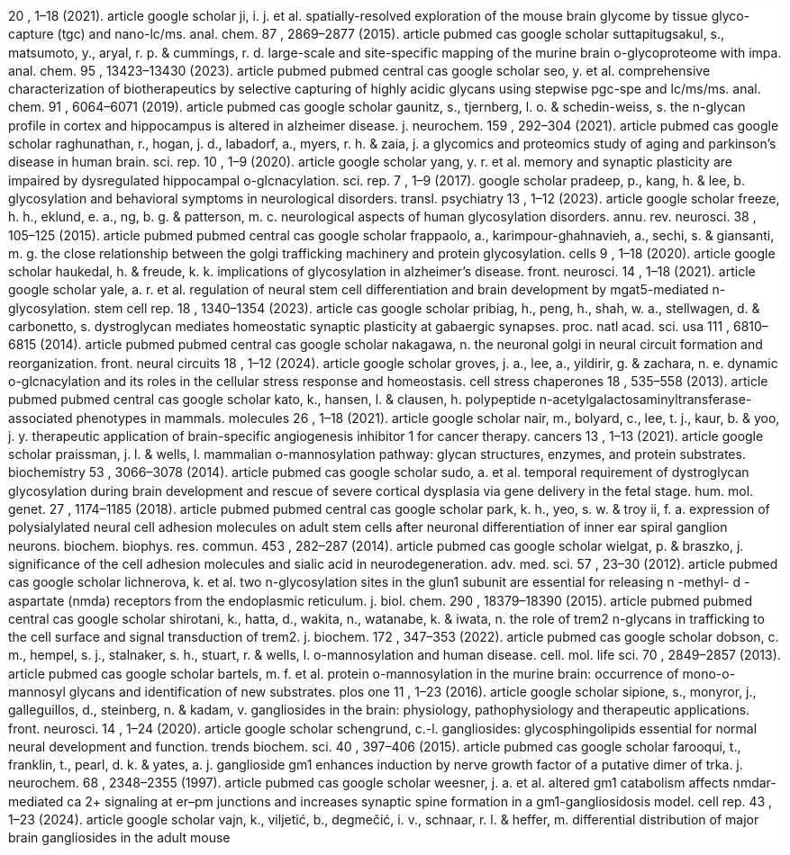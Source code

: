 20 , 1–18 (2021). article google scholar ji, i. j. et al. spatially-resolved exploration of the mouse brain glycome by tissue glyco-capture (tgc) and nano-lc/ms. anal. chem. 87 , 2869–2877 (2015). article pubmed cas google scholar suttapitugsakul, s., matsumoto, y., aryal, r. p. &amp; cummings, r. d. large-scale and site-specific mapping of the murine brain o-glycoproteome with impa. anal. chem. 95 , 13423–13430 (2023). article pubmed pubmed central cas google scholar seo, y. et al. comprehensive characterization of biotherapeutics by selective capturing of highly acidic glycans using stepwise pgc-spe and lc/ms/ms. anal. chem. 91 , 6064–6071 (2019). article pubmed cas google scholar gaunitz, s., tjernberg, l. o. &amp; schedin-weiss, s. the n-glycan profile in cortex and hippocampus is altered in alzheimer disease. j. neurochem. 159 , 292–304 (2021). article pubmed cas google scholar raghunathan, r., hogan, j. d., labadorf, a., myers, r. h. &amp; zaia, j. a glycomics and proteomics study of aging and parkinson’s disease in human brain. sci. rep. 10 , 1–9 (2020). article google scholar yang, y. r. et al. memory and synaptic plasticity are impaired by dysregulated hippocampal o-glcnacylation. sci. rep. 7 , 1–9 (2017). google scholar pradeep, p., kang, h. &amp; lee, b. glycosylation and behavioral symptoms in neurological disorders. transl. psychiatry 13 , 1–12 (2023). article google scholar freeze, h. h., eklund, e. a., ng, b. g. &amp; patterson, m. c. neurological aspects of human glycosylation disorders. annu. rev. neurosci. 38 , 105–125 (2015). article pubmed pubmed central cas google scholar frappaolo, a., karimpour-ghahnavieh, a., sechi, s. &amp; giansanti, m. g. the close relationship between the golgi trafficking machinery and protein glycosylation. cells 9 , 1–18 (2020). article google scholar haukedal, h. &amp; freude, k. k. implications of glycosylation in alzheimer’s disease. front. neurosci. 14 , 1–18 (2021). article google scholar yale, a. r. et al. regulation of neural stem cell differentiation and brain development by mgat5-mediated n-glycosylation. stem cell rep. 18 , 1340–1354 (2023). article cas google scholar pribiag, h., peng, h., shah, w. a., stellwagen, d. &amp; carbonetto, s. dystroglycan mediates homeostatic synaptic plasticity at gabaergic synapses. proc. natl acad. sci. usa 111 , 6810–6815 (2014). article pubmed pubmed central cas google scholar nakagawa, n. the neuronal golgi in neural circuit formation and reorganization. front. neural circuits 18 , 1–12 (2024). article google scholar groves, j. a., lee, a., yildirir, g. &amp; zachara, n. e. dynamic o-glcnacylation and its roles in the cellular stress response and homeostasis. cell stress chaperones 18 , 535–558 (2013). article pubmed pubmed central cas google scholar kato, k., hansen, l. &amp; clausen, h. polypeptide n-acetylgalactosaminyltransferase-associated phenotypes in mammals. molecules 26 , 1–18 (2021). article google scholar nair, m., bolyard, c., lee, t. j., kaur, b. &amp; yoo, j. y. therapeutic application of brain-specific angiogenesis inhibitor 1 for cancer therapy. cancers 13 , 1–13 (2021). article google scholar praissman, j. l. &amp; wells, l. mammalian o-mannosylation pathway: glycan structures, enzymes, and protein substrates. biochemistry 53 , 3066–3078 (2014). article pubmed cas google scholar sudo, a. et al. temporal requirement of dystroglycan glycosylation during brain development and rescue of severe cortical dysplasia via gene delivery in the fetal stage. hum. mol. genet. 27 , 1174–1185 (2018). article pubmed pubmed central cas google scholar park, k. h., yeo, s. w. &amp; troy ii, f. a. expression of polysialylated neural cell adhesion molecules on adult stem cells after neuronal differentiation of inner ear spiral ganglion neurons. biochem. biophys. res. commun. 453 , 282–287 (2014). article pubmed cas google scholar wielgat, p. &amp; braszko, j. significance of the cell adhesion molecules and sialic acid in neurodegeneration. adv. med. sci. 57 , 23–30 (2012). article pubmed cas google scholar lichnerova, k. et al. two n-glycosylation sites in the glun1 subunit are essential for releasing n -methyl- d -aspartate (nmda) receptors from the endoplasmic reticulum. j. biol. chem. 290 , 18379–18390 (2015). article pubmed pubmed central cas google scholar shirotani, k., hatta, d., wakita, n., watanabe, k. &amp; iwata, n. the role of trem2 n-glycans in trafficking to the cell surface and signal transduction of trem2. j. biochem. 172 , 347–353 (2022). article pubmed cas google scholar dobson, c. m., hempel, s. j., stalnaker, s. h., stuart, r. &amp; wells, l. o-mannosylation and human disease. cell. mol. life sci. 70 , 2849–2857 (2013). article pubmed cas google scholar bartels, m. f. et al. protein o-mannosylation in the murine brain: occurrence of mono-o-mannosyl glycans and identification of new substrates. plos one 11 , 1–23 (2016). article google scholar sipione, s., monyror, j., galleguillos, d., steinberg, n. &amp; kadam, v. gangliosides in the brain: physiology, pathophysiology and therapeutic applications. front. neurosci. 14 , 1–24 (2020). article google scholar schengrund, c.-l. gangliosides: glycosphingolipids essential for normal neural development and function. trends biochem. sci. 40 , 397–406 (2015). article pubmed cas google scholar farooqui, t., franklin, t., pearl, d. k. &amp; yates, a. j. ganglioside gm1 enhances induction by nerve growth factor of a putative dimer of trka. j. neurochem. 68 , 2348–2355 (1997). article pubmed cas google scholar weesner, j. a. et al. altered gm1 catabolism affects nmdar-mediated ca 2+ signaling at er–pm junctions and increases synaptic spine formation in a gm1-gangliosidosis model. cell rep. 43 , 1–23 (2024). article google scholar vajn, k., viljetić, b., degmečić, i. v., schnaar, r. l. &amp; heffer, m. differential distribution of major brain gangliosides in the adult mouse